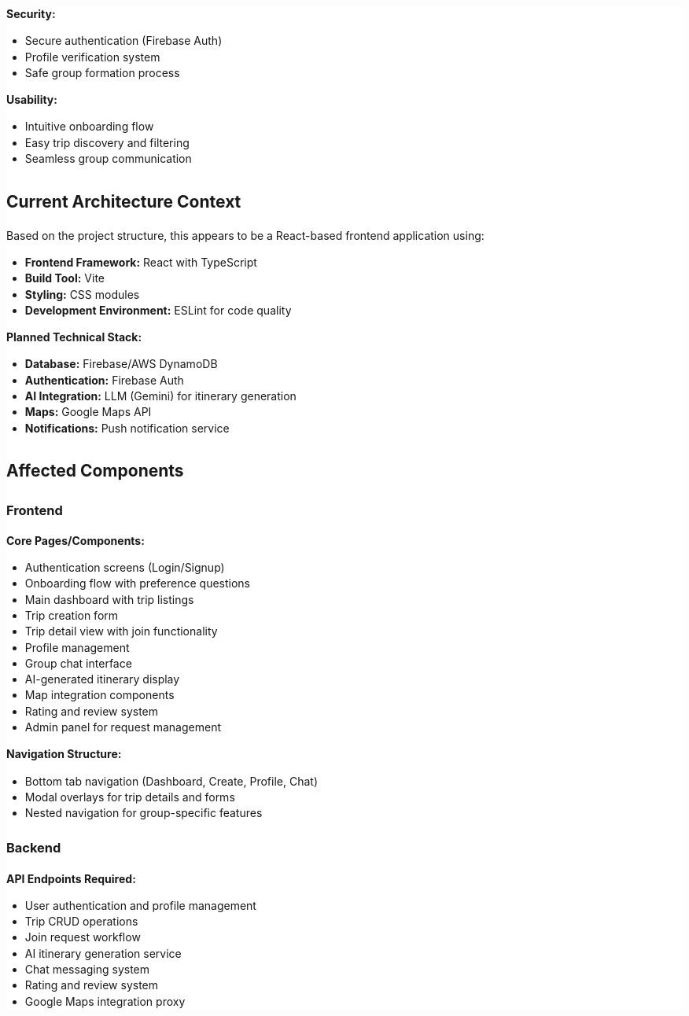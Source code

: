 **Security:**
- Secure authentication (Firebase Auth)
- Profile verification system
- Safe group formation process

**Usability:**
- Intuitive onboarding flow
- Easy trip discovery and filtering
- Seamless group communication

## Current Architecture Context

Based on the project structure, this appears to be a React-based frontend application using:
- **Frontend Framework:** React with TypeScript
- **Build Tool:** Vite
- **Styling:** CSS modules
- **Development Environment:** ESLint for code quality

**Planned Technical Stack:**
- **Database:** Firebase/AWS DynamoDB
- **Authentication:** Firebase Auth
- **AI Integration:** LLM (Gemini) for itinerary generation
- **Maps:** Google Maps API
- **Notifications:** Push notification service

## Affected Components

### Frontend
**Core Pages/Components:**
- Authentication screens (Login/Signup)
- Onboarding flow with preference questions
- Main dashboard with trip listings
- Trip creation form
- Trip detail view with join functionality
- Profile management
- Group chat interface
- AI-generated itinerary display
- Map integration components
- Rating and review system
- Admin panel for request management

**Navigation Structure:**
- Bottom tab navigation (Dashboard, Create, Profile, Chat)
- Modal overlays for trip details and forms
- Nested navigation for group-specific features

### Backend
**API Endpoints Required:**
- User authentication and profile management
- Trip CRUD operations
- Join request workflow
- AI itinerary generation service
- Chat messaging system
- Rating and review system
- Google Maps integration proxy
